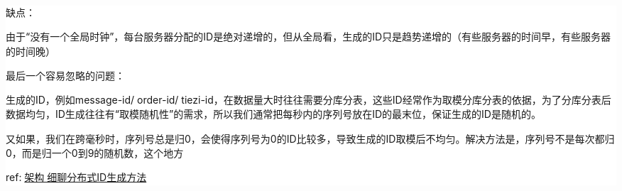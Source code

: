 缺点：

由于“没有一个全局时钟”，每台服务器分配的ID是绝对递增的，但从全局看，生成的ID只是趋势递增的（有些服务器的时间早，有些服务器的时间晚）

最后一个容易忽略的问题：

生成的ID，例如message-id/ order-id/ tiezi-id，在数据量大时往往需要分库分表，这些ID经常作为取模分库分表的依据，为了分库分表后数据均匀，ID生成往往有“取模随机性”的需求，所以我们通常把每秒内的序列号放在ID的最末位，保证生成的ID是随机的。

又如果，我们在跨毫秒时，序列号总是归0，会使得序列号为0的ID比较多，导致生成的ID取模后不均匀。解决方法是，序列号不是每次都归0，而是归一个0到9的随机数，这个地方

ref:
[架构 细聊分布式ID生成方法](https://www.w3cschool.cn/architectroad/architectroad-distributed-id.html)
